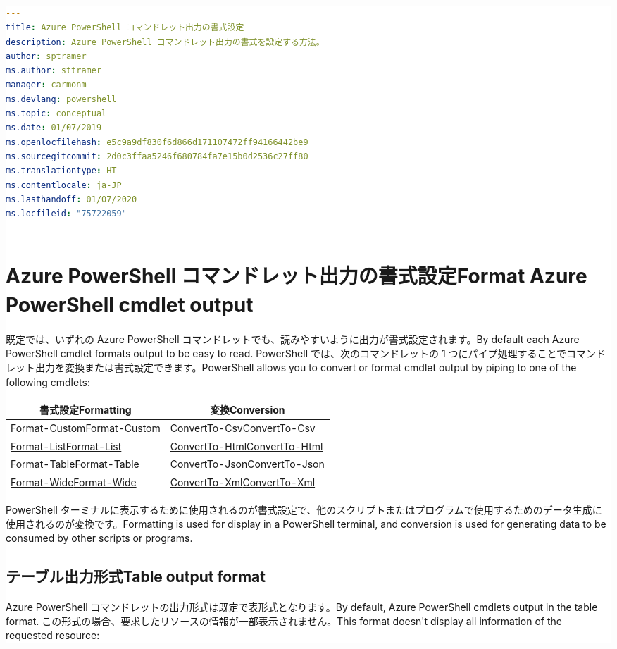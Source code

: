 ```yaml
---
title: Azure PowerShell コマンドレット出力の書式設定
description: Azure PowerShell コマンドレット出力の書式を設定する方法。
author: sptramer
ms.author: sttramer
manager: carmonm
ms.devlang: powershell
ms.topic: conceptual
ms.date: 01/07/2019
ms.openlocfilehash: e5c9a9df830f6d866d171107472ff94166442be9
ms.sourcegitcommit: 2d0c3ffaa5246f680784fa7e15b0d2536c27ff80
ms.translationtype: HT
ms.contentlocale: ja-JP
ms.lasthandoff: 01/07/2020
ms.locfileid: "75722059"
---
```

# <a name="format-azure-powershell-cmdlet-output"></a><span data-ttu-id="60ad7-103">Azure PowerShell コマンドレット出力の書式設定</span><span class="sxs-lookup"><span data-stu-id="60ad7-103">Format Azure PowerShell cmdlet output</span></span>

<span data-ttu-id="60ad7-104">既定では、いずれの Azure PowerShell コマンドレットでも、読みやすいように出力が書式設定されます。</span><span class="sxs-lookup"><span data-stu-id="60ad7-104">By default each Azure PowerShell cmdlet formats output to be easy to read.</span></span> <span data-ttu-id="60ad7-105">PowerShell では、次のコマンドレットの 1 つにパイプ処理することでコマンドレット出力を変換または書式設定できます。</span><span class="sxs-lookup"><span data-stu-id="60ad7-105">PowerShell allows you to convert or format cmdlet output by piping to one of the following cmdlets:</span></span>

| <span data-ttu-id="60ad7-106">書式設定</span><span class="sxs-lookup"><span data-stu-id="60ad7-106">Formatting</span></span>      | <span data-ttu-id="60ad7-107">変換</span><span class="sxs-lookup"><span data-stu-id="60ad7-107">Conversion</span></span>       |
|-----------------|------------------|
| [<span data-ttu-id="60ad7-108">Format-Custom</span><span class="sxs-lookup"><span data-stu-id="60ad7-108">Format-Custom</span></span>](/powershell/module/microsoft.powershell.utility/format-custom) | [<span data-ttu-id="60ad7-109">ConvertTo-Csv</span><span class="sxs-lookup"><span data-stu-id="60ad7-109">ConvertTo-Csv</span></span>](/powershell/module/microsoft.powershell.utility/convertto-csv)  |
| [<span data-ttu-id="60ad7-110">Format-List</span><span class="sxs-lookup"><span data-stu-id="60ad7-110">Format-List</span></span>](/powershell/module/microsoft.powershell.utility/format-list)   | [<span data-ttu-id="60ad7-111">ConvertTo-Html</span><span class="sxs-lookup"><span data-stu-id="60ad7-111">ConvertTo-Html</span></span>](/powershell/module/microsoft.powershell.utility/convertto-html) |
| [<span data-ttu-id="60ad7-112">Format-Table</span><span class="sxs-lookup"><span data-stu-id="60ad7-112">Format-Table</span></span>](/powershell/module/microsoft.powershell.utility/format-table)  | [<span data-ttu-id="60ad7-113">ConvertTo-Json</span><span class="sxs-lookup"><span data-stu-id="60ad7-113">ConvertTo-Json</span></span>](/powershell/module/microsoft.powershell.utility/convertto-json) |
| [<span data-ttu-id="60ad7-114">Format-Wide</span><span class="sxs-lookup"><span data-stu-id="60ad7-114">Format-Wide</span></span>](/powershell/module/microsoft.powershell.utility/format-wide)   | [<span data-ttu-id="60ad7-115">ConvertTo-Xml</span><span class="sxs-lookup"><span data-stu-id="60ad7-115">ConvertTo-Xml</span></span>](/powershell/module/microsoft.powershell.utility/convertto-xml)  |

<span data-ttu-id="60ad7-116">PowerShell ターミナルに表示するために使用されるのが書式設定で、他のスクリプトまたはプログラムで使用するためのデータ生成に使用されるのが変換です。</span><span class="sxs-lookup"><span data-stu-id="60ad7-116">Formatting is used for display in a PowerShell terminal, and conversion is used for generating data to be consumed by other scripts or programs.</span></span>

## <a name="table-output-format"></a><span data-ttu-id="60ad7-117">テーブル出力形式</span><span class="sxs-lookup"><span data-stu-id="60ad7-117">Table output format</span></span>

<span data-ttu-id="60ad7-118">Azure PowerShell コマンドレットの出力形式は既定で表形式となります。</span><span class="sxs-lookup"><span data-stu-id="60ad7-118">By default, Azure PowerShell cmdlets output in the table format.</span></span> <span data-ttu-id="60ad7-119">この形式の場合、要求したリソースの情報が一部表示されません。</span><span class="sxs-lookup"><span data-stu-id="60ad7-119">This format doesn't display all information of the requested resource:</span></span>
